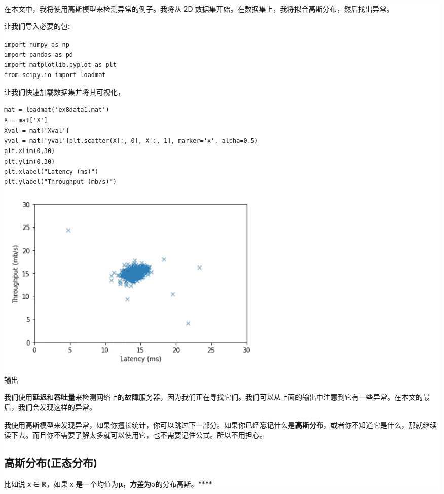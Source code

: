 在本文中，我将使用高斯模型来检测异常的例子。我将从 2D 数据集开始。在数据集上，我将拟合高斯分布，然后找出异常。

让我们导入必要的包:

```
import numpy as np
import pandas as pd
import matplotlib.pyplot as plt
from scipy.io import loadmat
```

让我们快速加载数据集并将其可视化，

```
mat = loadmat('ex8data1.mat')
X = mat['X']
Xval = mat['Xval']
yval = mat['yval']plt.scatter(X[:, 0], X[:, 1], marker='x', alpha=0.5)
plt.xlim(0,30)
plt.ylim(0,30)
plt.xlabel("Latency (ms)")
plt.ylabel("Throughput (mb/s)")
```

![](img/24294fccf521ecb499ac800cf2aeffdd.png)

输出

我们使用**延迟**和**吞吐量**来检测网络上的故障服务器，因为我们正在寻找它们。我们可以从上面的输出中注意到它有一些异常。在本文的最后，我们会发现这样的异常。

我使用高斯模型来发现异常，如果你擅长统计，你可以跳过下一部分。如果你已经**忘记**什么是**高斯分布**，或者你不知道它是什么，那就继续读下去。而且你不需要了解太多就可以使用它，也不需要记住公式。所以不用担心。

## 高斯分布(正态分布)

比如说 x ∈ ℝ，如果 x 是一个均值为**μ，方差为**σ的分布高斯。****
